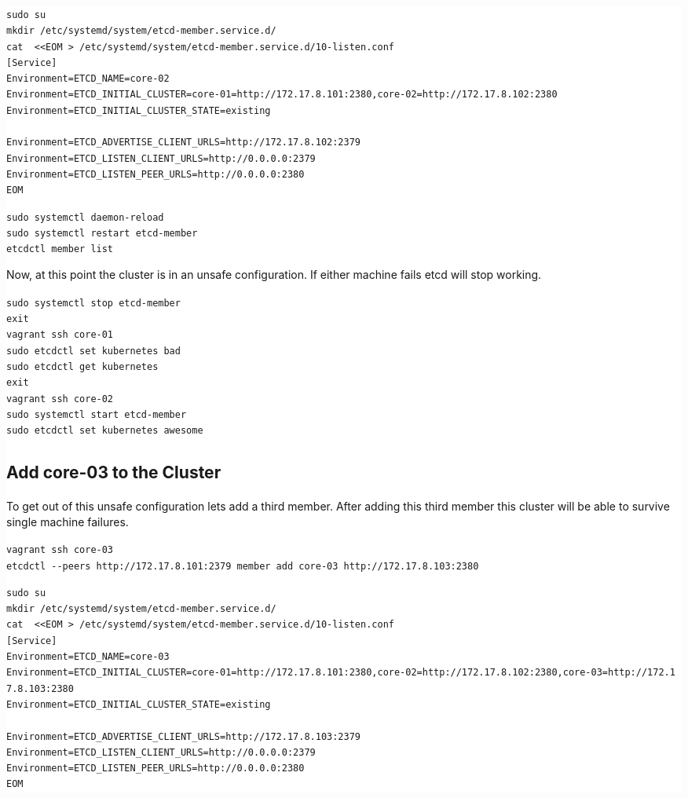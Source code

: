 ```
sudo su
mkdir /etc/systemd/system/etcd-member.service.d/
cat  <<EOM > /etc/systemd/system/etcd-member.service.d/10-listen.conf
[Service]
Environment=ETCD_NAME=core-02
Environment=ETCD_INITIAL_CLUSTER=core-01=http://172.17.8.101:2380,core-02=http://172.17.8.102:2380
Environment=ETCD_INITIAL_CLUSTER_STATE=existing

Environment=ETCD_ADVERTISE_CLIENT_URLS=http://172.17.8.102:2379
Environment=ETCD_LISTEN_CLIENT_URLS=http://0.0.0.0:2379
Environment=ETCD_LISTEN_PEER_URLS=http://0.0.0.0:2380
EOM
```

```
sudo systemctl daemon-reload
sudo systemctl restart etcd-member
etcdctl member list
```

Now, at this point the cluster is in an unsafe configuration. If either machine fails etcd will stop working.

```
sudo systemctl stop etcd-member
exit
vagrant ssh core-01
sudo etcdctl set kubernetes bad
sudo etcdctl get kubernetes
exit
vagrant ssh core-02
sudo systemctl start etcd-member
sudo etcdctl set kubernetes awesome
```

## Add core-03 to the Cluster

To get out of this unsafe configuration lets add a third member. After adding this third member this cluster will be able to survive single machine failures.

```
vagrant ssh core-03
etcdctl --peers http://172.17.8.101:2379 member add core-03 http://172.17.8.103:2380
```

```
sudo su
mkdir /etc/systemd/system/etcd-member.service.d/
cat  <<EOM > /etc/systemd/system/etcd-member.service.d/10-listen.conf
[Service]
Environment=ETCD_NAME=core-03
Environment=ETCD_INITIAL_CLUSTER=core-01=http://172.17.8.101:2380,core-02=http://172.17.8.102:2380,core-03=http://172.17.8.103:2380
Environment=ETCD_INITIAL_CLUSTER_STATE=existing

Environment=ETCD_ADVERTISE_CLIENT_URLS=http://172.17.8.103:2379
Environment=ETCD_LISTEN_CLIENT_URLS=http://0.0.0.0:2379
Environment=ETCD_LISTEN_PEER_URLS=http://0.0.0.0:2380
EOM

```
